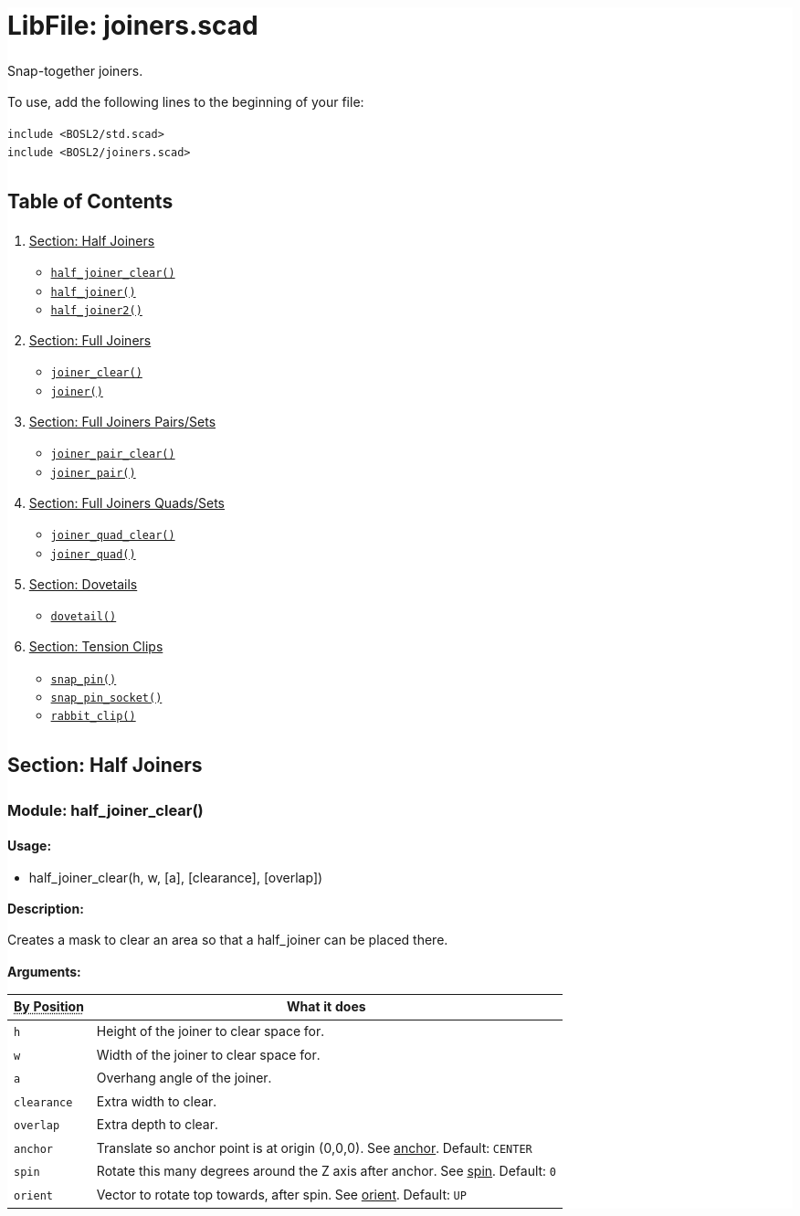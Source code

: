 # LibFile: joiners.scad

Snap-together joiners.

To use, add the following lines to the beginning of your file:

    include <BOSL2/std.scad>
    include <BOSL2/joiners.scad>

## Table of Contents

1. [Section: Half Joiners](#section-half-joiners)
    - [`half_joiner_clear()`](#module-half_joiner_clear)
    - [`half_joiner()`](#module-half_joiner)
    - [`half_joiner2()`](#module-half_joiner2)

2. [Section: Full Joiners](#section-full-joiners)
    - [`joiner_clear()`](#module-joiner_clear)
    - [`joiner()`](#module-joiner)

3. [Section: Full Joiners Pairs/Sets](#section-full-joiners-pairssets)
    - [`joiner_pair_clear()`](#module-joiner_pair_clear)
    - [`joiner_pair()`](#module-joiner_pair)

4. [Section: Full Joiners Quads/Sets](#section-full-joiners-quadssets)
    - [`joiner_quad_clear()`](#module-joiner_quad_clear)
    - [`joiner_quad()`](#module-joiner_quad)

5. [Section: Dovetails](#section-dovetails)
    - [`dovetail()`](#module-dovetail)

6. [Section: Tension Clips](#section-tension-clips)
    - [`snap_pin()`](#module-snap_pin)
    - [`snap_pin_socket()`](#module-snap_pin_socket)
    - [`rabbit_clip()`](#module-rabbit_clip)


## Section: Half Joiners


### Module: half\_joiner\_clear()

**Usage:** 

- half\_joiner\_clear(h, w, [a], [clearance], [overlap])

**Description:** 

Creates a mask to clear an area so that a half_joiner can be placed there.

**Arguments:** 

<abbr title="These args can be used by position or by name.">By&nbsp;Position</abbr> | What it does
-------------------- | ------------
`h`                  | Height of the joiner to clear space for.
`w`                  | Width of the joiner to clear space for.
`a`                  | Overhang angle of the joiner.
`clearance`          | Extra width to clear.
`overlap`            | Extra depth to clear.
`anchor`             | Translate so anchor point is at origin (0,0,0).  See [anchor](attachments.scad#subsection-anchor).  Default: `CENTER`
`spin`               | Rotate this many degrees around the Z axis after anchor.  See [spin](attachments.scad#subsection-spin).  Default: `0`
`orient`             | Vector to rotate top towards, after spin.  See [orient](attachments.scad#subsection-orient).  Default: `UP`
